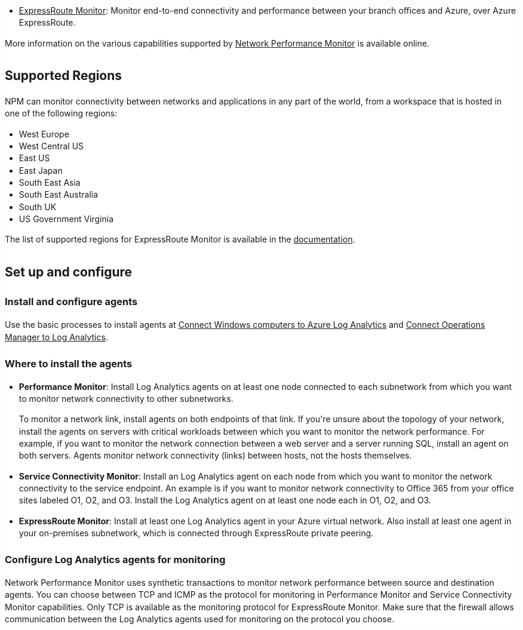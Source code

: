 * [ExpressRoute Monitor](log-analytics-network-performance-monitor-expressroute.md): Monitor end-to-end connectivity and performance between your branch offices and Azure, over Azure ExpressRoute.  

More information on the various capabilities supported by [Network Performance Monitor](https://docs.microsoft.com/azure/networking/network-monitoring-overview) is available online.
 
## Supported Regions
NPM can monitor connectivity between networks and applications in any part of the world, from a workspace that is hosted in one of the following regions:
* West Europe
* West Central US
* East US
* East Japan
* South East Asia
* South East Australia
* South UK
* US Government Virginia

The list of supported regions for ExpressRoute Monitor is available in the [documentation](https://docs.microsoft.com/azure/expressroute/how-to-npm?utm_swu=8117#regions).


## Set up and configure

### Install and configure agents 

Use the basic processes to install agents at [Connect Windows computers to Azure Log Analytics](log-analytics-windows-agents.md) and [Connect Operations Manager to Log Analytics](log-analytics-om-agents.md).

### Where to install the agents 

* **Performance Monitor**: Install Log Analytics agents on at least one node connected to each subnetwork from which you want to monitor network connectivity to other subnetworks.

    To monitor a network link, install agents on both endpoints of that link. If you're unsure about the topology of your network, install the agents on servers with critical workloads between which you want to monitor the network performance. For example, if you want to monitor the network connection between a web server and a server running SQL, install an agent on both servers. Agents monitor network connectivity (links) between hosts, not the hosts themselves. 

* **Service Connectivity Monitor**: Install an Log Analytics agent on each node from which you want to monitor the network connectivity to the service endpoint. An example is if you want to monitor network connectivity to Office 365 from your office sites labeled O1, O2, and O3. Install the Log Analytics agent on at least one node each in O1, O2, and O3. 

* **ExpressRoute Monitor**: Install at least one Log Analytics agent in your Azure virtual network. Also install at least one agent in your on-premises subnetwork, which is connected through ExpressRoute private peering.  

### Configure Log Analytics agents for monitoring 

Network Performance Monitor uses synthetic transactions to monitor network performance between source and destination agents. You can choose between TCP and ICMP as the protocol for monitoring in Performance Monitor and Service Connectivity Monitor capabilities. Only TCP is available as the monitoring protocol for ExpressRoute Monitor. Make sure that the firewall allows communication between the Log Analytics agents used for monitoring on the protocol you choose. 
